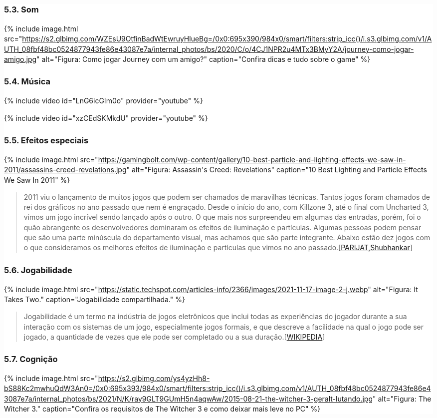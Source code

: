 ### 5.3. Som

{% include image.html
    src="https://s2.glbimg.com/WZEsU9OtfinBadWtEwruyHlueBg=/0x0:695x390/984x0/smart/filters:strip_icc()/i.s3.glbimg.com/v1/AUTH_08fbf48bc0524877943fe86e43087e7a/internal_photos/bs/2020/C/o/4CJ1NPR2u4MTx3BMyY2A/journey-como-jogar-amigo.jpg"
    alt="Figura: Como jogar Journey com um amigo?"
    caption="Confira dicas e tudo sobre o game"
%}

### 5.4. Música

{% include video id="LnG6icGIm0o" provider="youtube" %}

{% include video id="xzCEdSKMkdU" provider="youtube" %}

### 5.5. Efeitos especiais

{% include image.html
    src="https://gamingbolt.com/wp-content/gallery/10-best-particle-and-lighting-effects-we-saw-in-2011/assassins-creed-revelations.jpg"
    alt="Figura: Assassin's Creed: Revelations"
    caption="10 Best Lighting and Particle Effects We Saw In 2011"
%}

>2011 viu o lançamento de muitos jogos que podem ser chamados de maravilhas técnicas. Tantos jogos foram chamados de rei dos gráficos no ano passado que nem é engraçado. Desde o início do ano, com Killzone 3, até o final com Uncharted 3, vimos um jogo incrível sendo lançado após o outro. O que mais nos surpreendeu em algumas das entradas, porém, foi o quão abrangente os desenvolvedores dominaram os efeitos de iluminação e partículas. Algumas pessoas podem pensar que são uma parte minúscula do departamento visual, mas achamos que são parte integrante.
Abaixo estão dez jogos com o que consideramos os melhores efeitos de iluminação e partículas que vimos no ano passado.[[PARIJAT,Shubhankar](https://gamingbolt.com/10-best-lighting-and-particle-effects-we-saw-in-2011)]

### 5.6. Jogabilidade

{% include image.html
    src="https://static.techspot.com/articles-info/2366/images/2021-11-17-image-2-j.webp"
    alt="Figura: It Takes Two."
    caption="Jogabilidade compartilhada."
%}

>Jogabilidade é um termo na indústria de jogos eletrônicos que inclui todas as experiências do jogador durante a sua interação com os sistemas de um jogo, especialmente jogos formais, e que descreve a facilidade na qual o jogo pode ser jogado, a quantidade de vezes que ele pode ser completado ou a sua duração.[[WIKIPEDIA](https://pt.wikipedia.org/wiki/Jogabilidade#cite_note-1)]

### 5.7. Cognição

{% include image.html
    src="https://s2.glbimg.com/ys4yzHh8-bS88Kc2mwhuQdW3An0=/0x0:695x393/984x0/smart/filters:strip_icc()/i.s3.glbimg.com/v1/AUTH_08fbf48bc0524877943fe86e43087e7a/internal_photos/bs/2021/N/K/ray9GLT9GUmH5n4aqwAw/2015-08-21-the-witcher-3-geralt-lutando.jpg"
    alt="Figura: The Witcher 3."
    caption="Confira os requisitos de The Witcher 3 e como deixar mais leve no PC"
%}
